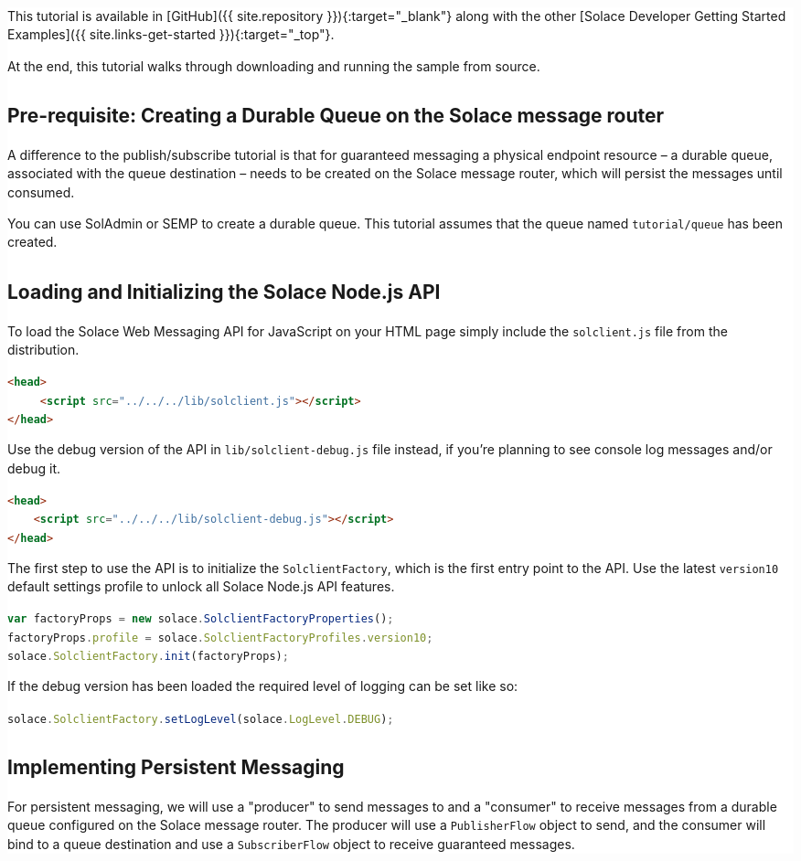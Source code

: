 This tutorial is available in [GitHub]({{ site.repository }}){:target="_blank"} along with the other [Solace Developer Getting Started Examples]({{ site.links-get-started }}){:target="_top"}.

At the end, this tutorial walks through downloading and running the sample from source.

## Pre-requisite: Creating a Durable Queue on the Solace message router

A difference to the publish/subscribe tutorial is that for guaranteed messaging a physical endpoint resource – a durable queue, associated with the queue destination – needs to be created on the Solace message router, which will persist the messages until consumed.

You can use SolAdmin or SEMP to create a durable queue. This tutorial assumes that the queue named `tutorial/queue` has been created.

## Loading and Initializing the Solace Node.js API

To load the Solace Web Messaging API for JavaScript on your HTML page simply include the `solclient.js` file from the distribution.

~~~HTML
<head>
     <script src="../../../lib/solclient.js"></script>
</head>
~~~

Use the debug version of the API in `lib/solclient-debug.js` file instead, if you’re planning to see console log messages and/or debug it.

~~~HTML
<head>
    <script src="../../../lib/solclient-debug.js"></script>
</head>
~~~

The first step to use the API is to initialize the `SolclientFactory`, which is the first entry point to the API. Use the latest `version10` default settings profile to unlock all Solace Node.js API features.

```javascript
var factoryProps = new solace.SolclientFactoryProperties();
factoryProps.profile = solace.SolclientFactoryProfiles.version10;
solace.SolclientFactory.init(factoryProps);
```

If the debug version has been loaded the required level of logging can be set like so:

```javascript
solace.SolclientFactory.setLogLevel(solace.LogLevel.DEBUG);
```

## Implementing Persistent Messaging

For persistent messaging, we will use a "producer" to send messages to and a "consumer" to receive messages from a durable queue configured on the Solace message router. The producer will use a `PublisherFlow` object to send, and the consumer will bind to a queue destination and use a `SubscriberFlow` object to receive guaranteed messages.
